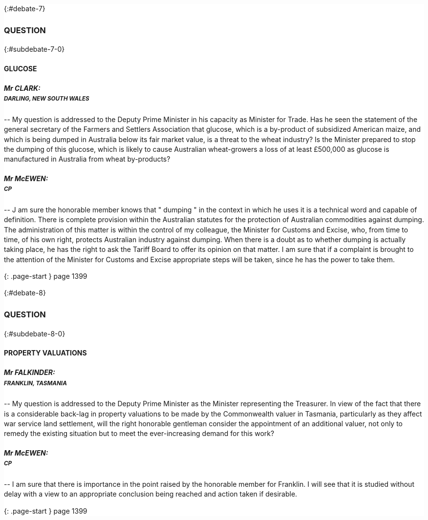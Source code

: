 {:#debate-7}
### QUESTION

{:#subdebate-7-0}
#### GLUCOSE

##### Mr CLARK:<br><small class="text-muted">DARLING, NEW SOUTH WALES</small>

-- My question is addressed  to  the Deputy Prime Minister in his capacity as Minister for Trade. Has he seen the statement of the general secretary of the Farmers and Settlers Association that glucose, which is a by-product of subsidized American maize, and which is being dumped in Australia below its fair market value, is a threat to the wheat industry? Is the Minister prepared to stop the dumping of this glucose, which is likely to cause Australian wheat-growers a loss of at least £500,000 as glucose is manufactured in Australia from wheat by-products? 

##### Mr McEWEN:<br><small class="text-muted">CP</small>

-- J am sure the honorable member knows that " dumping " in the context  in  which he uses it is a technical word and capable of definition. There is complete provision within the Australian statutes for the protection of Australian commodities against dumping. The administration of this matter is within the control of my colleague, the Minister for Customs and Excise, who, from time to time, of his own right, protects Australian industry against dumping. When there is a doubt as to whether dumping is actually taking place, he has the right to ask the Tariff Board to offer its opinion on that matter. I am sure that if a complaint is brought to the attention of the Minister for Customs and Excise appropriate steps will be taken, since he has the power to take them. 

{: .page-start }
page 1399

{:#debate-8}
### QUESTION

{:#subdebate-8-0}
#### PROPERTY VALUATIONS

##### Mr FALKINDER:<br><small class="text-muted">FRANKLIN, TASMANIA</small>

-- My question is addressed to the  Deputy  Prime Minister as the Minister representing the Treasurer. In view of the fact that there is a considerable back-lag in property valuations to be made by the Commonwealth valuer in Tasmania, particularly as they affect war service land settlement, will the right honorable gentleman consider the appointment of an additional valuer, not only to remedy the existing situation but to meet the ever-increasing demand for this work? 

##### Mr McEWEN:<br><small class="text-muted">CP</small>

-- I am sure that there is importance in the point raised by the honorable member for Franklin. I will see that it is studied without delay with a view to an appropriate conclusion being reached and action taken if desirable. 

{: .page-start }
page 1399

